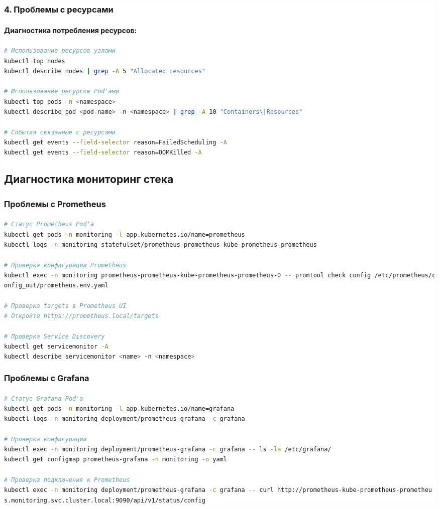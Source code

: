 ### 4. Проблемы с ресурсами

#### Диагностика потребления ресурсов:

```bash
# Использование ресурсов узлами
kubectl top nodes
kubectl describe nodes | grep -A 5 "Allocated resources"

# Использование ресурсов Pod'ами
kubectl top pods -n <namespace>
kubectl describe pod <pod-name> -n <namespace> | grep -A 10 "Containers\|Resources"

# События связанные с ресурсами
kubectl get events --field-selector reason=FailedScheduling -A
kubectl get events --field-selector reason=OOMKilled -A
```

## Диагностика мониторинг стека

### Проблемы с Prometheus

```bash
# Статус Prometheus Pod'а
kubectl get pods -n monitoring -l app.kubernetes.io/name=prometheus
kubectl logs -n monitoring statefulset/prometheus-prometheus-kube-prometheus-prometheus

# Проверка конфигурации Prometheus
kubectl exec -n monitoring prometheus-prometheus-kube-prometheus-prometheus-0 -- promtool check config /etc/prometheus/config_out/prometheus.env.yaml

# Проверка targets в Prometheus UI
# Откройте https://prometheus.local/targets

# Проверка Service Discovery
kubectl get servicemonitor -A
kubectl describe servicemonitor <name> -n <namespace>
```

### Проблемы с Grafana

```bash
# Статус Grafana Pod'а
kubectl get pods -n monitoring -l app.kubernetes.io/name=grafana
kubectl logs -n monitoring deployment/prometheus-grafana -c grafana

# Проверка конфигурации
kubectl exec -n monitoring deployment/prometheus-grafana -c grafana -- ls -la /etc/grafana/
kubectl get configmap prometheus-grafana -n monitoring -o yaml

# Проверка подключения к Prometheus
kubectl exec -n monitoring deployment/prometheus-grafana -c grafana -- curl http://prometheus-kube-prometheus-prometheus.monitoring.svc.cluster.local:9090/api/v1/status/config
```

